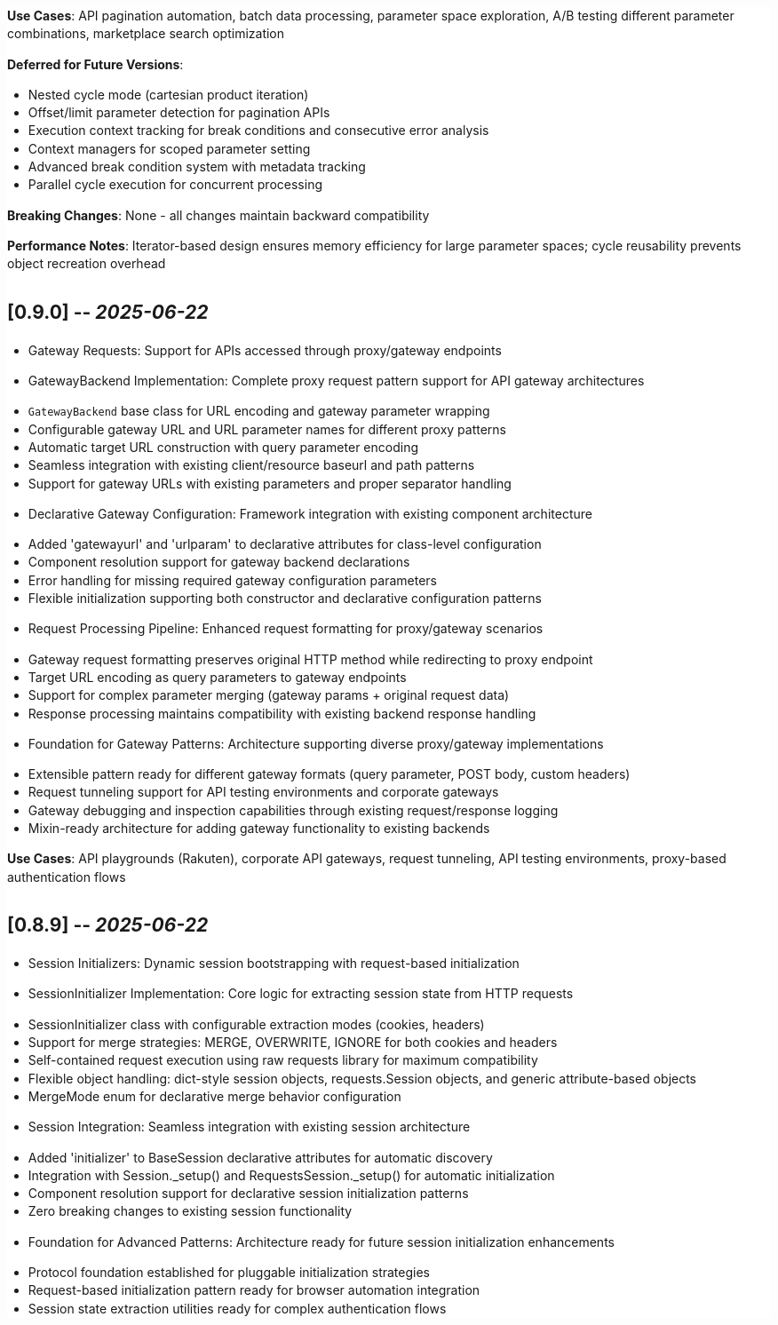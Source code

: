 **Use Cases**: API pagination automation, batch data processing, parameter space exploration, A/B testing different parameter combinations, marketplace search optimization

**Deferred for Future Versions**:
- Nested cycle mode (cartesian product iteration)
- Offset/limit parameter detection for pagination APIs
- Execution context tracking for break conditions and consecutive error analysis
- Context managers for scoped parameter setting
- Advanced break condition system with metadata tracking
- Parallel cycle execution for concurrent processing

**Breaking Changes**: None - all changes maintain backward compatibility

**Performance Notes**: Iterator-based design ensures memory efficiency for large parameter spaces; cycle reusability prevents object recreation overhead

## [0.9.0] -- *2025-06-22*
* Gateway Requests: Support for APIs accessed through proxy/gateway endpoints
+ GatewayBackend Implementation: Complete proxy request pattern support for API gateway architectures
- `GatewayBackend` base class for URL encoding and gateway parameter wrapping
- Configurable gateway URL and URL parameter names for different proxy patterns
- Automatic target URL construction with query parameter encoding
- Seamless integration with existing client/resource baseurl and path patterns
- Support for gateway URLs with existing parameters and proper separator handling
+ Declarative Gateway Configuration: Framework integration with existing component architecture
- Added 'gatewayurl' and 'urlparam' to declarative attributes for class-level configuration
- Component resolution support for gateway backend declarations
- Error handling for missing required gateway configuration parameters
- Flexible initialization supporting both constructor and declarative configuration patterns
+ Request Processing Pipeline: Enhanced request formatting for proxy/gateway scenarios
- Gateway request formatting preserves original HTTP method while redirecting to proxy endpoint
- Target URL encoding as query parameters to gateway endpoints
- Support for complex parameter merging (gateway params + original request data)
- Response processing maintains compatibility with existing backend response handling
+ Foundation for Gateway Patterns: Architecture supporting diverse proxy/gateway implementations
- Extensible pattern ready for different gateway formats (query parameter, POST body, custom headers)
- Request tunneling support for API testing environments and corporate gateways
- Gateway debugging and inspection capabilities through existing request/response logging
- Mixin-ready architecture for adding gateway functionality to existing backends

**Use Cases**: API playgrounds (Rakuten), corporate API gateways, request tunneling, API testing environments, proxy-based authentication flows

## [0.8.9] -- *2025-06-22*
* Session Initializers: Dynamic session bootstrapping with request-based initialization
+ SessionInitializer Implementation: Core logic for extracting session state from HTTP requests
- SessionInitializer class with configurable extraction modes (cookies, headers)
- Support for merge strategies: MERGE, OVERWRITE, IGNORE for both cookies and headers
- Self-contained request execution using raw requests library for maximum compatibility
- Flexible object handling: dict-style session objects, requests.Session objects, and generic attribute-based objects
- MergeMode enum for declarative merge behavior configuration
+ Session Integration: Seamless integration with existing session architecture
- Added 'initializer' to BaseSession declarative attributes for automatic discovery
- Integration with Session._setup() and RequestsSession._setup() for automatic initialization
- Component resolution support for declarative session initialization patterns
- Zero breaking changes to existing session functionality
+ Foundation for Advanced Patterns: Architecture ready for future session initialization enhancements
- Protocol foundation established for pluggable initialization strategies
- Request-based initialization pattern ready for browser automation integration
- Session state extraction utilities ready for complex authentication flows